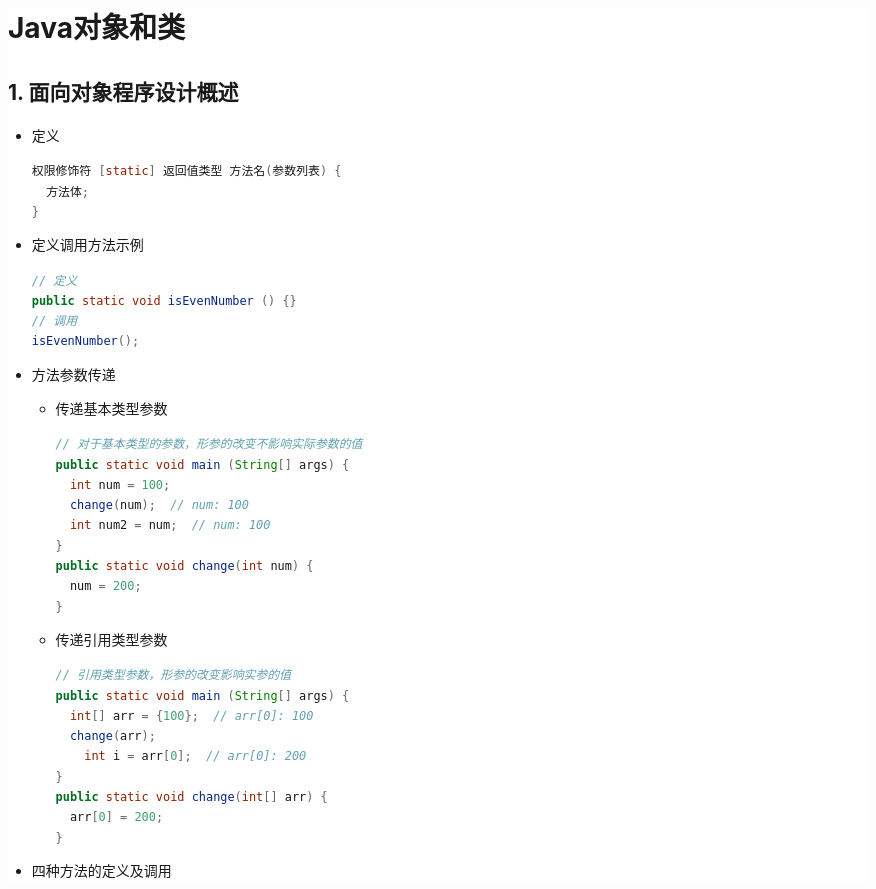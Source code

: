 # Java对象和类

## 1. 面向对象程序设计概述


- 定义

  ```java
  权限修饰符 [static] 返回值类型 方法名(参数列表) {
    方法体;
  }
  ```

- 定义调用方法示例

  ```java
  // 定义
  public static void isEvenNumber () {}
  // 调用
  isEvenNumber();
  ```

- 方法参数传递

  - 传递基本类型参数

    ```java
    // 对于基本类型的参数，形参的改变不影响实际参数的值
    public static void main (String[] args) {
      int num = 100;
      change(num);  // num: 100
      int num2 = num;  // num: 100
    }
    public static void change(int num) {
      num = 200;
    }
    ```

  - 传递引用类型参数

    ```java
    // 引用类型参数，形参的改变影响实参的值
    public static void main (String[] args) {
      int[] arr = {100};  // arr[0]: 100
      change(arr);
    	int i = arr[0];  // arr[0]: 200
    }
    public static void change(int[] arr) {
      arr[0] = 200;
    }
    ```

    

- 四种方法的定义及调用
